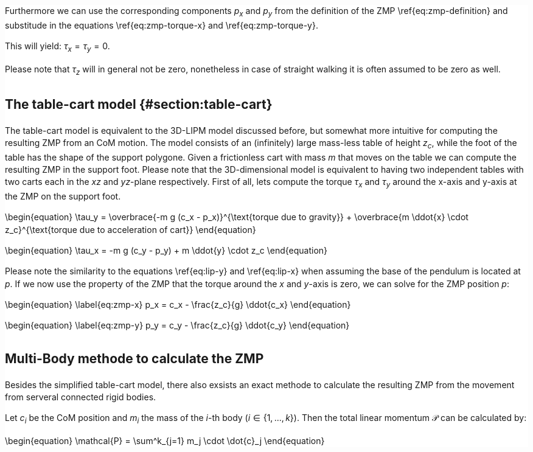 Furthermore we can use the corresponding components $p_x$ and $p_y$ from the definition of the ZMP \ref{eq:zmp-definition}
and substitude in the equations \ref{eq:zmp-torque-x} and \ref{eq:zmp-torque-y}.

This will yield: $\tau_x = \tau_y = 0$.

Please note that $\tau_z$ will in general not be zero, nonetheless in case of straight walking it is often assumed to be zero as well.

## The table-cart model {#section:table-cart}

The table-cart model is equivalent to the 3D-LIPM model discussed before,
but somewhat more intuitive for computing the resulting ZMP from an CoM motion.
The model consists of an (infinitely) large mass-less table of height $z_c$, while the foot of the table has the shape of the support polygone.
Given a frictionless cart with mass $m$ that moves on the table we can compute the resulting ZMP in the support foot.
Please note that the 3D-dimensional model is equivalent to having two independent tables
with two carts each in the $xz$ and $yz$-plane respectively.
First of all, lets compute the torque $\tau_x$ and $\tau_y$ around the x-axis and y-axis at the ZMP on the support foot.

\begin{equation}
\tau_y = \overbrace{-m g (c_x - p_x)}^{\text{torque due to gravity}} + \overbrace{m \ddot{x} \cdot z_c}^{\text{torque due to acceleration of cart}}
\end{equation}

\begin{equation}
\tau_x = -m g (c_y - p_y) + m \ddot{y} \cdot z_c
\end{equation}

Please note the similarity to the equations \ref{eq:lip-y} and \ref{eq:lip-x}
when assuming the base of the pendulum is located at $p$.
If we now use the property of the ZMP that the torque around the $x$ and $y$-axis is zero,
we can solve for the ZMP position $p$:

\begin{equation} \label{eq:zmp-x}
p_x = c_x - \frac{z_c}{g} \ddot{c_x}
\end{equation}

\begin{equation} \label{eq:zmp-y}
p_y = c_y - \frac{z_c}{g} \ddot{c_y}
\end{equation}

## Multi-Body methode to calculate the ZMP

Besides the simplified table-cart model, there also exsists an exact methode
to calculate the resulting ZMP from the movement from serveral connected rigid bodies.

Let $c_i$ be the CoM position and $m_i$ the mass of the $i$-th body ($i \in \{1, ..., k\}$). Then the total linear
momentum $\mathcal{P}$ can be calculated by:

\begin{equation}
\mathcal{P} = \sum^k_{j=1} m_j \cdot \dot{c}_j
\end{equation}
